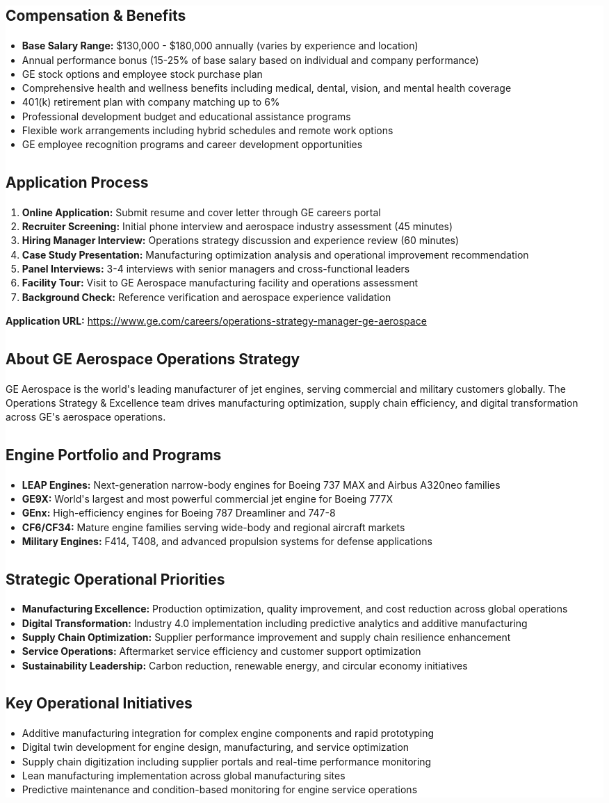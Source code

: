## Compensation & Benefits
- **Base Salary Range:** $130,000 - $180,000 annually (varies by experience and location)
- Annual performance bonus (15-25% of base salary based on individual and company performance)
- GE stock options and employee stock purchase plan
- Comprehensive health and wellness benefits including medical, dental, vision, and mental health coverage
- 401(k) retirement plan with company matching up to 6%
- Professional development budget and educational assistance programs
- Flexible work arrangements including hybrid schedules and remote work options
- GE employee recognition programs and career development opportunities

## Application Process
1. **Online Application:** Submit resume and cover letter through GE careers portal
2. **Recruiter Screening:** Initial phone interview and aerospace industry assessment (45 minutes)
3. **Hiring Manager Interview:** Operations strategy discussion and experience review (60 minutes)
4. **Case Study Presentation:** Manufacturing optimization analysis and operational improvement recommendation
5. **Panel Interviews:** 3-4 interviews with senior managers and cross-functional leaders
6. **Facility Tour:** Visit to GE Aerospace manufacturing facility and operations assessment
7. **Background Check:** Reference verification and aerospace experience validation

**Application URL:** https://www.ge.com/careers/operations-strategy-manager-ge-aerospace

## About GE Aerospace Operations Strategy
GE Aerospace is the world's leading manufacturer of jet engines, serving commercial and military customers globally. The Operations Strategy & Excellence team drives manufacturing optimization, supply chain efficiency, and digital transformation across GE's aerospace operations.

## Engine Portfolio and Programs
- **LEAP Engines:** Next-generation narrow-body engines for Boeing 737 MAX and Airbus A320neo families
- **GE9X:** World's largest and most powerful commercial jet engine for Boeing 777X
- **GEnx:** High-efficiency engines for Boeing 787 Dreamliner and 747-8
- **CF6/CF34:** Mature engine families serving wide-body and regional aircraft markets
- **Military Engines:** F414, T408, and advanced propulsion systems for defense applications

## Strategic Operational Priorities
- **Manufacturing Excellence:** Production optimization, quality improvement, and cost reduction across global operations
- **Digital Transformation:** Industry 4.0 implementation including predictive analytics and additive manufacturing
- **Supply Chain Optimization:** Supplier performance improvement and supply chain resilience enhancement
- **Service Operations:** Aftermarket service efficiency and customer support optimization
- **Sustainability Leadership:** Carbon reduction, renewable energy, and circular economy initiatives

## Key Operational Initiatives
- Additive manufacturing integration for complex engine components and rapid prototyping
- Digital twin development for engine design, manufacturing, and service optimization
- Supply chain digitization including supplier portals and real-time performance monitoring
- Lean manufacturing implementation across global manufacturing sites
- Predictive maintenance and condition-based monitoring for engine service operations
